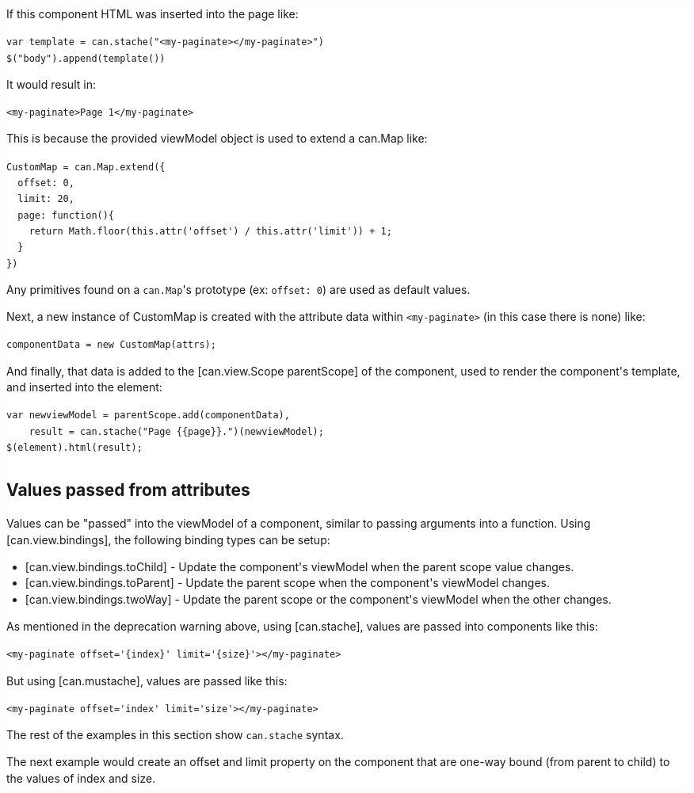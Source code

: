 If this component HTML was inserted into the page like:

    var template = can.stache("<my-paginate></my-paginate>")
    $("body").append(template())

It would result in:

    <my-paginate>Page 1</my-paginate>
    
This is because the provided viewModel object is used to extend a can.Map like:

    CustomMap = can.Map.extend({
      offset: 0,
      limit: 20,
      page: function(){
        return Math.floor(this.attr('offset') / this.attr('limit')) + 1;
      }
    })

Any primitives found on a `can.Map`'s prototype (ex: `offset: 0`) are used as
default values.

Next, a new instance of CustomMap is created with the attribute data within `<my-paginate>`
(in this case there is none) like:

    componentData = new CustomMap(attrs);
    
And finally, that data is added to the [can.view.Scope parentScope] of the component, used to 
render the component's template, and inserted into the element:

    var newviewModel = parentScope.add(componentData),
        result = can.stache("Page {{page}}.")(newviewModel);
    $(element).html(result);

## Values passed from attributes

Values can be "passed" into the viewModel of a component, similar to passing arguments into a function. Using
[can.view.bindings], the following binding types can be setup:

- [can.view.bindings.toChild] - Update the component's viewModel when the parent scope value changes.
- [can.view.bindings.toParent] - Update the parent scope when the component's viewModel changes.
- [can.view.bindings.twoWay] - Update the parent scope or the component's viewModel when the other changes.

As mentioned in the deprecation warning above, using [can.stache], values are passed into components like this:

    <my-paginate offset='{index}' limit='{size}'></my-paginate>

But using [can.mustache], values are passed like this:

    <my-paginate offset='index' limit='size'></my-paginate>

The rest of the examples in this section show `can.stache` syntax.

The next example would create an offset and limit property on the component that are one-way bound (from parent to child) to the values of index and size.
